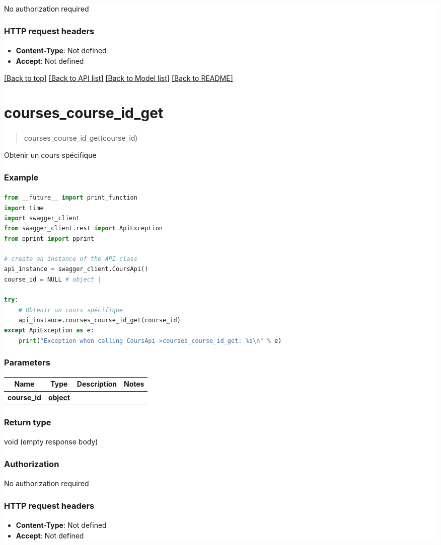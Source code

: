 No authorization required

### HTTP request headers

 - **Content-Type**: Not defined
 - **Accept**: Not defined

[[Back to top]](#) [[Back to API list]](../README.md#documentation-for-api-endpoints) [[Back to Model list]](../README.md#documentation-for-models) [[Back to README]](../README.md)

# **courses_course_id_get**
> courses_course_id_get(course_id)

Obtenir un cours spécifique

### Example
```python
from __future__ import print_function
import time
import swagger_client
from swagger_client.rest import ApiException
from pprint import pprint

# create an instance of the API class
api_instance = swagger_client.CoursApi()
course_id = NULL # object | 

try:
    # Obtenir un cours spécifique
    api_instance.courses_course_id_get(course_id)
except ApiException as e:
    print("Exception when calling CoursApi->courses_course_id_get: %s\n" % e)
```

### Parameters

Name | Type | Description  | Notes
------------- | ------------- | ------------- | -------------
 **course_id** | [**object**](.md)|  | 

### Return type

void (empty response body)

### Authorization

No authorization required

### HTTP request headers

 - **Content-Type**: Not defined
 - **Accept**: Not defined
